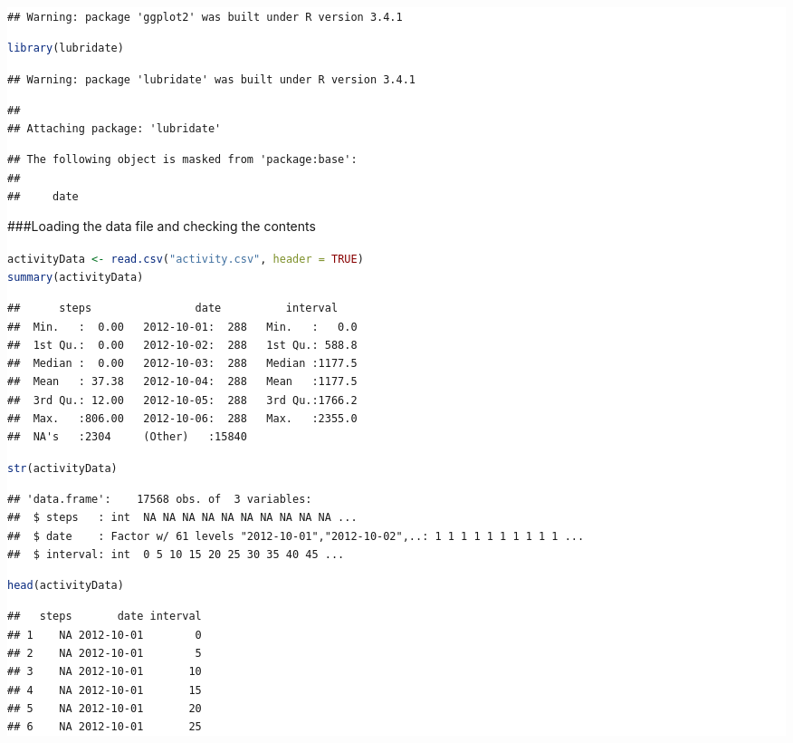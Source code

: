 ```
## Warning: package 'ggplot2' was built under R version 3.4.1
```

```r
library(lubridate)
```

```
## Warning: package 'lubridate' was built under R version 3.4.1
```

```
## 
## Attaching package: 'lubridate'
```

```
## The following object is masked from 'package:base':
## 
##     date
```

###Loading the data file and checking the contents



```r
activityData <- read.csv("activity.csv", header = TRUE)
summary(activityData)
```

```
##      steps                date          interval     
##  Min.   :  0.00   2012-10-01:  288   Min.   :   0.0  
##  1st Qu.:  0.00   2012-10-02:  288   1st Qu.: 588.8  
##  Median :  0.00   2012-10-03:  288   Median :1177.5  
##  Mean   : 37.38   2012-10-04:  288   Mean   :1177.5  
##  3rd Qu.: 12.00   2012-10-05:  288   3rd Qu.:1766.2  
##  Max.   :806.00   2012-10-06:  288   Max.   :2355.0  
##  NA's   :2304     (Other)   :15840
```

```r
str(activityData)
```

```
## 'data.frame':	17568 obs. of  3 variables:
##  $ steps   : int  NA NA NA NA NA NA NA NA NA NA ...
##  $ date    : Factor w/ 61 levels "2012-10-01","2012-10-02",..: 1 1 1 1 1 1 1 1 1 1 ...
##  $ interval: int  0 5 10 15 20 25 30 35 40 45 ...
```

```r
head(activityData)
```

```
##   steps       date interval
## 1    NA 2012-10-01        0
## 2    NA 2012-10-01        5
## 3    NA 2012-10-01       10
## 4    NA 2012-10-01       15
## 5    NA 2012-10-01       20
## 6    NA 2012-10-01       25
```
